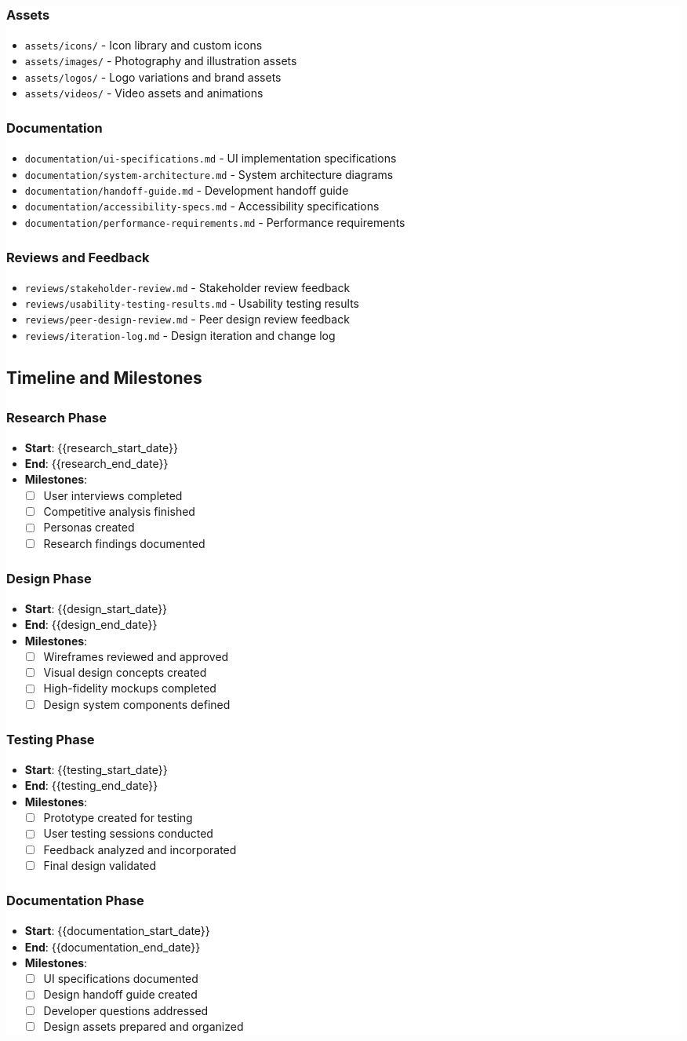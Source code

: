 ### Assets
- `assets/icons/` - Icon library and custom icons
- `assets/images/` - Photography and illustration assets
- `assets/logos/` - Logo variations and brand assets
- `assets/videos/` - Video assets and animations

### Documentation
- `documentation/ui-specifications.md` - UI implementation specifications
- `documentation/system-architecture.md` - System architecture diagrams
- `documentation/handoff-guide.md` - Development handoff guide
- `documentation/accessibility-specs.md` - Accessibility specifications
- `documentation/performance-requirements.md` - Performance requirements

### Reviews and Feedback
- `reviews/stakeholder-review.md` - Stakeholder review feedback
- `reviews/usability-testing-results.md` - Usability testing results
- `reviews/peer-design-review.md` - Peer design review feedback
- `reviews/iteration-log.md` - Design iteration and change log

## Timeline and Milestones

### Research Phase
- **Start**: {{research_start_date}}
- **End**: {{research_end_date}}
- **Milestones**:
  - [ ] User interviews completed
  - [ ] Competitive analysis finished
  - [ ] Personas created
  - [ ] Research findings documented

### Design Phase
- **Start**: {{design_start_date}}
- **End**: {{design_end_date}}
- **Milestones**:
  - [ ] Wireframes reviewed and approved
  - [ ] Visual design concepts created
  - [ ] High-fidelity mockups completed
  - [ ] Design system components defined

### Testing Phase
- **Start**: {{testing_start_date}}
- **End**: {{testing_end_date}}
- **Milestones**:
  - [ ] Prototype created for testing
  - [ ] User testing sessions conducted
  - [ ] Feedback analyzed and incorporated
  - [ ] Final design validated

### Documentation Phase
- **Start**: {{documentation_start_date}}
- **End**: {{documentation_end_date}}
- **Milestones**:
  - [ ] UI specifications documented
  - [ ] Design handoff guide created
  - [ ] Developer questions addressed
  - [ ] Design assets prepared and organized
